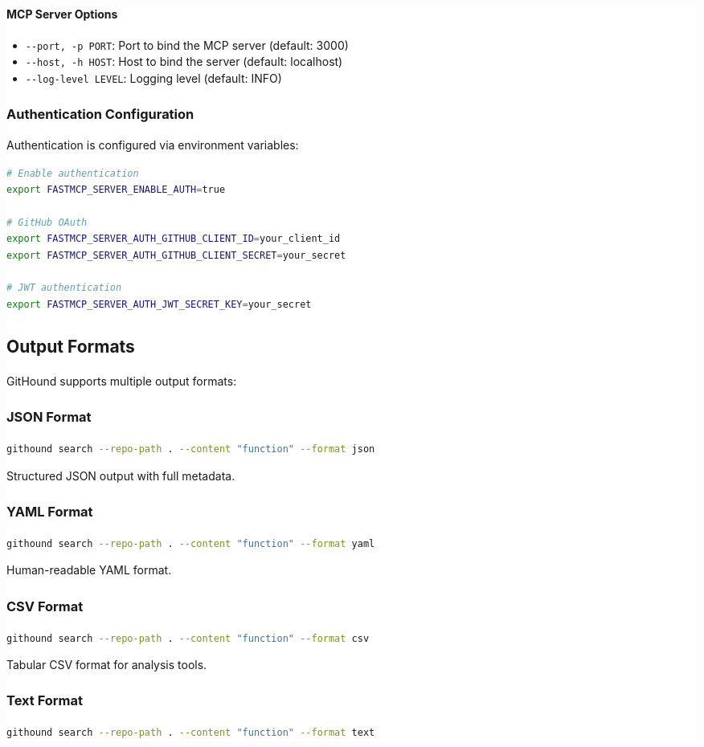 #### MCP Server Options

- `--port, -p PORT`: Port to bind the MCP server (default: 3000)
- `--host, -h HOST`: Host to bind the server (default: localhost)
- `--log-level LEVEL`: Logging level (default: INFO)

### Authentication Configuration

Authentication is configured via environment variables:

```bash
# Enable authentication
export FASTMCP_SERVER_ENABLE_AUTH=true

# GitHub OAuth
export FASTMCP_SERVER_AUTH_GITHUB_CLIENT_ID=your_client_id
export FASTMCP_SERVER_AUTH_GITHUB_CLIENT_SECRET=your_secret

# JWT authentication
export FASTMCP_SERVER_AUTH_JWT_SECRET_KEY=your_secret
```

## Output Formats

GitHound supports multiple output formats:

### JSON Format

```bash
githound search --repo-path . --content "function" --format json
```

Structured JSON output with full metadata.

### YAML Format

```bash
githound search --repo-path . --content "function" --format yaml
```

Human-readable YAML format.

### CSV Format

```bash
githound search --repo-path . --content "function" --format csv
```

Tabular CSV format for analysis tools.

### Text Format

```bash
githound search --repo-path . --content "function" --format text
```

